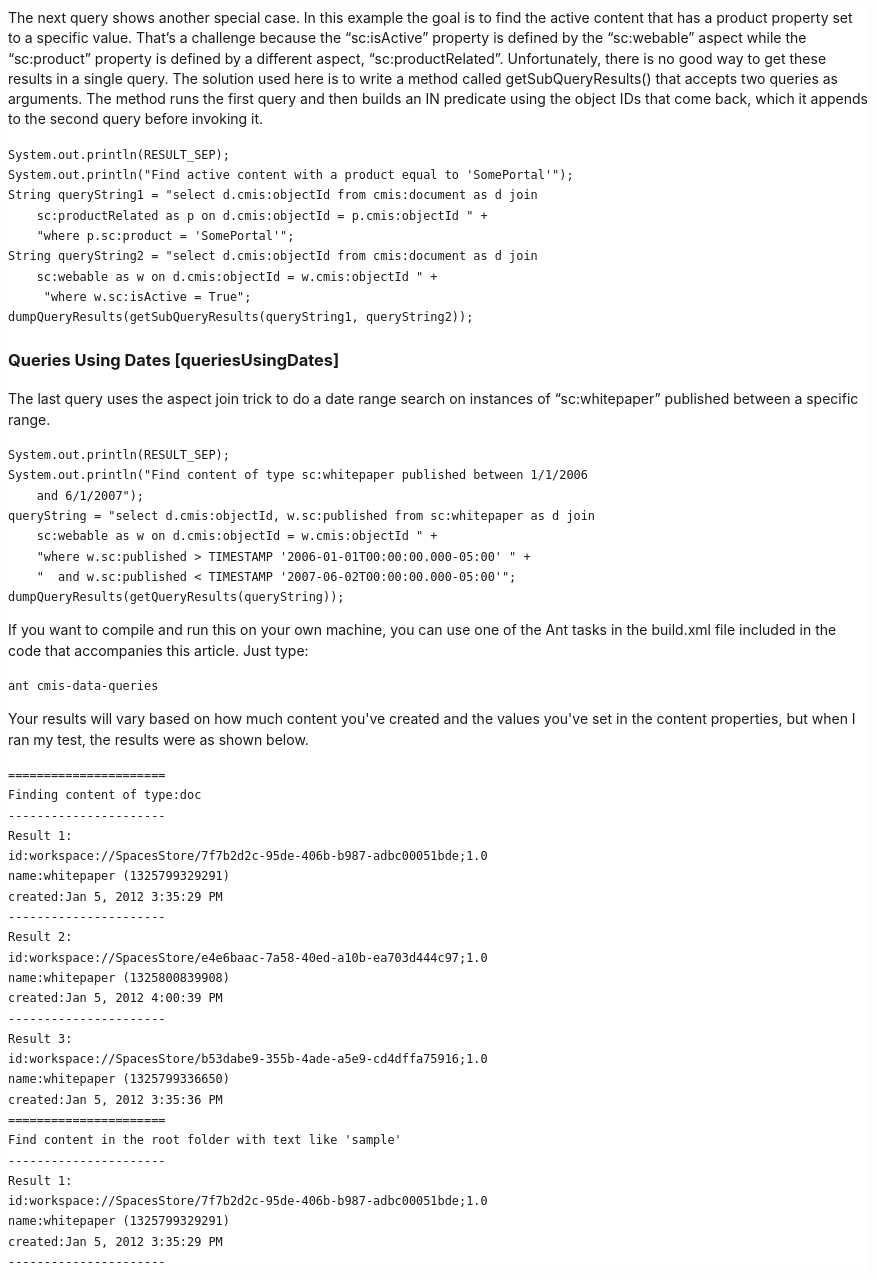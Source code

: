 The next query shows another special case. In this example the goal is to find the active content that has a product property set to a specific value. That’s a challenge because the “sc:isActive” property is defined by the “sc:webable” aspect while the “sc:product” property is defined by a different aspect, “sc:productRelated”. Unfortunately, there is no good way to get these results in a single query. The solution used here is to write a method called getSubQueryResults() that accepts two queries as arguments. The method runs the first query and then builds an IN predicate using the object IDs that come back, which it appends to the second query before invoking it.

    System.out.println(RESULT_SEP);
    System.out.println("Find active content with a product equal to 'SomePortal'");
    String queryString1 = "select d.cmis:objectId from cmis:document as d join
        sc:productRelated as p on d.cmis:objectId = p.cmis:objectId " + 
        "where p.sc:product = 'SomePortal'";
    String queryString2 = "select d.cmis:objectId from cmis:document as d join
        sc:webable as w on d.cmis:objectId = w.cmis:objectId " +
    	 "where w.sc:isActive = True";
    dumpQueryResults(getSubQueryResults(queryString1, queryString2));

### Queries Using Dates [queriesUsingDates]

The last query uses the aspect join trick to do a date range search on instances of “sc:whitepaper” published between a specific range.

    System.out.println(RESULT_SEP);
    System.out.println("Find content of type sc:whitepaper published between 1/1/2006
        and 6/1/2007");	
    queryString = "select d.cmis:objectId, w.sc:published from sc:whitepaper as d join
        sc:webable as w on d.cmis:objectId = w.cmis:objectId " +  
        "where w.sc:published > TIMESTAMP '2006-01-01T00:00:00.000-05:00' " +
        "  and w.sc:published < TIMESTAMP '2007-06-02T00:00:00.000-05:00'";
    dumpQueryResults(getQueryResults(queryString));

If you want to compile and run this on your own machine, you can use one of the Ant tasks in the build.xml file included in the code that accompanies this article. Just type:

    ant cmis-data-queries

Your results will vary based on how much content you've created and the values you've set in the content properties, but when I ran my test, the results were as shown below.

    ======================
    Finding content of type:doc
    ----------------------
    Result 1:
    id:workspace://SpacesStore/7f7b2d2c-95de-406b-b987-adbc00051bde;1.0
    name:whitepaper (1325799329291)
    created:Jan 5, 2012 3:35:29 PM
    ----------------------
    Result 2:
    id:workspace://SpacesStore/e4e6baac-7a58-40ed-a10b-ea703d444c97;1.0
    name:whitepaper (1325800839908)
    created:Jan 5, 2012 4:00:39 PM
    ----------------------
    Result 3:
    id:workspace://SpacesStore/b53dabe9-355b-4ade-a5e9-cd4dffa75916;1.0
    name:whitepaper (1325799336650)
    created:Jan 5, 2012 3:35:36 PM
    ======================
    Find content in the root folder with text like 'sample'
    ----------------------
    Result 1:
    id:workspace://SpacesStore/7f7b2d2c-95de-406b-b987-adbc00051bde;1.0
    name:whitepaper (1325799329291)
    created:Jan 5, 2012 3:35:29 PM
    ----------------------